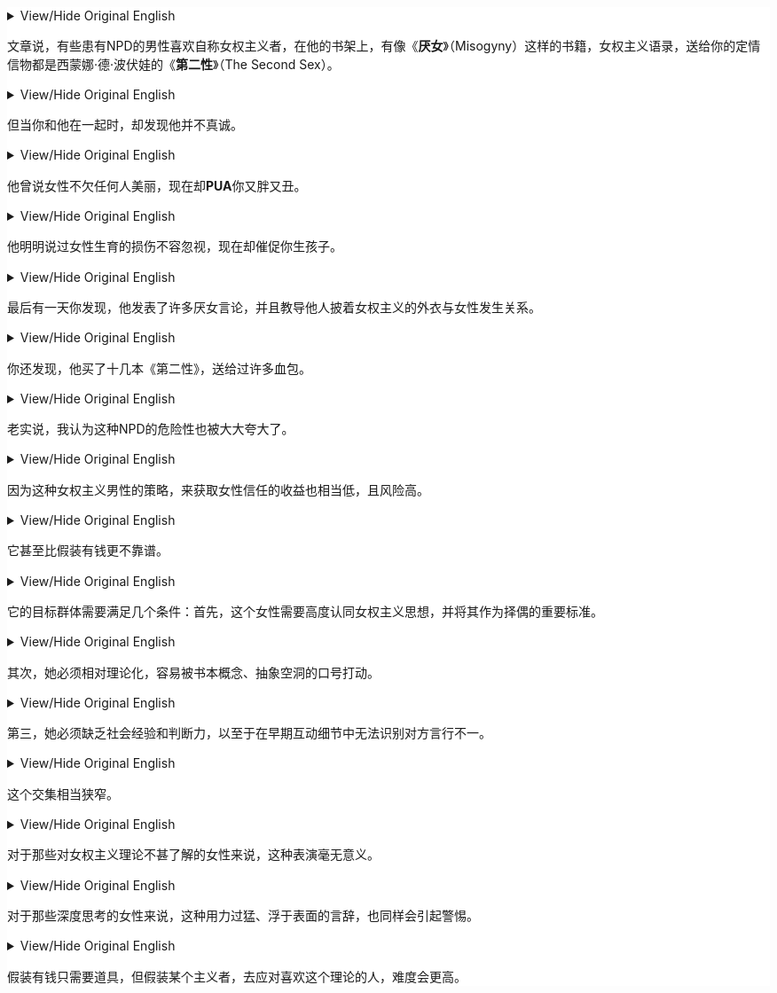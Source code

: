 <details><summary>View/Hide Original English</summary></details>

文章说，有些患有NPD的男性喜欢自称女权主义者，在他的书架上，有像《**厌女**》（Misogyny）这样的书籍，女权主义语录，送给你的定情信物都是西蒙娜·德·波伏娃的《**第二性**》（The Second Sex）。

<details><summary>View/Hide Original English</summary></details>

但当你和他在一起时，却发现他并不真诚。

<details><summary>View/Hide Original English</summary></details>

他曾说女性不欠任何人美丽，现在却**PUA**你又胖又丑。

<details><summary>View/Hide Original English</summary></details>

他明明说过女性生育的损伤不容忽视，现在却催促你生孩子。

<details><summary>View/Hide Original English</summary></details>

最后有一天你发现，他发表了许多厌女言论，并且教导他人披着女权主义的外衣与女性发生关系。

<details><summary>View/Hide Original English</summary></details>

你还发现，他买了十几本《第二性》，送给过许多血包。

<details><summary>View/Hide Original English</summary></details>

老实说，我认为这种NPD的危险性也被大大夸大了。

<details><summary>View/Hide Original English</summary></details>

因为这种女权主义男性的策略，来获取女性信任的收益也相当低，且风险高。

<details><summary>View/Hide Original English</summary></details>

它甚至比假装有钱更不靠谱。

<details><summary>View/Hide Original English</summary></details>

它的目标群体需要满足几个条件：首先，这个女性需要高度认同女权主义思想，并将其作为择偶的重要标准。

<details><summary>View/Hide Original English</summary></details>

其次，她必须相对理论化，容易被书本概念、抽象空洞的口号打动。

<details><summary>View/Hide Original English</summary></details>

第三，她必须缺乏社会经验和判断力，以至于在早期互动细节中无法识别对方言行不一。

<details><summary>View/Hide Original English</summary></details>

这个交集相当狭窄。

<details><summary>View/Hide Original English</summary></details>

对于那些对女权主义理论不甚了解的女性来说，这种表演毫无意义。

<details><summary>View/Hide Original English</summary></details>

对于那些深度思考的女性来说，这种用力过猛、浮于表面的言辞，也同样会引起警惕。

<details><summary>View/Hide Original English</summary></details>

假装有钱只需要道具，但假装某个主义者，去应对喜欢这个理论的人，难度会更高。
